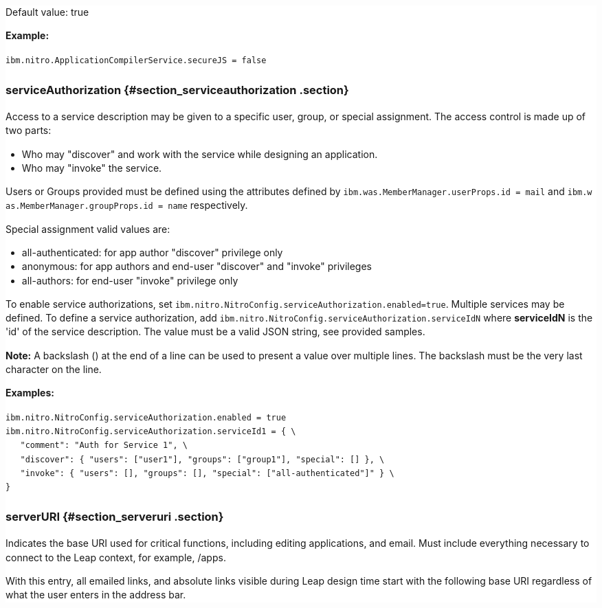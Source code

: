 Default value: true

<b>Example:</b>

``` 
ibm.nitro.ApplicationCompilerService.secureJS = false
```



### serviceAuthorization {#section_serviceauthorization .section}

Access to a service description may be given to a specific user, group, or special assignment. The access control is made up of two parts:

<ul>
    <li>Who may "discover" and work with the service while designing an application.</li>
    <li>Who may "invoke" the service.</li>
</ul>

Users or Groups provided must be defined using the attributes defined by <code>ibm.was.MemberManager.userProps.id = mail</code> and <code>ibm.was.MemberManager.groupProps.id = name</code> respectively.

Special assignment valid values are:
<ul>
    <li>all-authenticated: for app author "discover" privilege only</li>
    <li>anonymous: for app authors and end-user "discover" and "invoke" privileges</li>
    <li>all-authors: for end-user "invoke" privilege only</li>
</ul>

To enable service authorizations, set <code>ibm.nitro.NitroConfig.serviceAuthorization.enabled=true</code>. Multiple services may be defined. To define a service authorization, add <code>ibm.nitro.NitroConfig.serviceAuthorization.serviceIdN</code> where <b>serviceIdN</b> is the 'id' of the service description. The value must be a valid JSON string, see provided samples.

<strong>Note:</strong> A backslash (\) at the end of a line can be used to present a value over multiple lines. The backslash must be the very last character on the line.

<b>Examples:</b>

```
ibm.nitro.NitroConfig.serviceAuthorization.enabled = true
ibm.nitro.NitroConfig.serviceAuthorization.serviceId1 = { \
   "comment": "Auth for Service 1", \
   "discover": { "users": ["user1"], "groups": ["group1"], "special": [] }, \
   "invoke": { "users": [], "groups": [], "special": ["all-authenticated"]" } \
}
```



### serverURI {#section_serveruri .section}

Indicates the base URI used for critical functions, including editing applications, and email. Must include everything necessary to connect to the Leap context, for example, /apps.

With this entry, all emailed links, and absolute links visible during Leap design time start with the following base URI regardless of what the user enters in the address bar.
